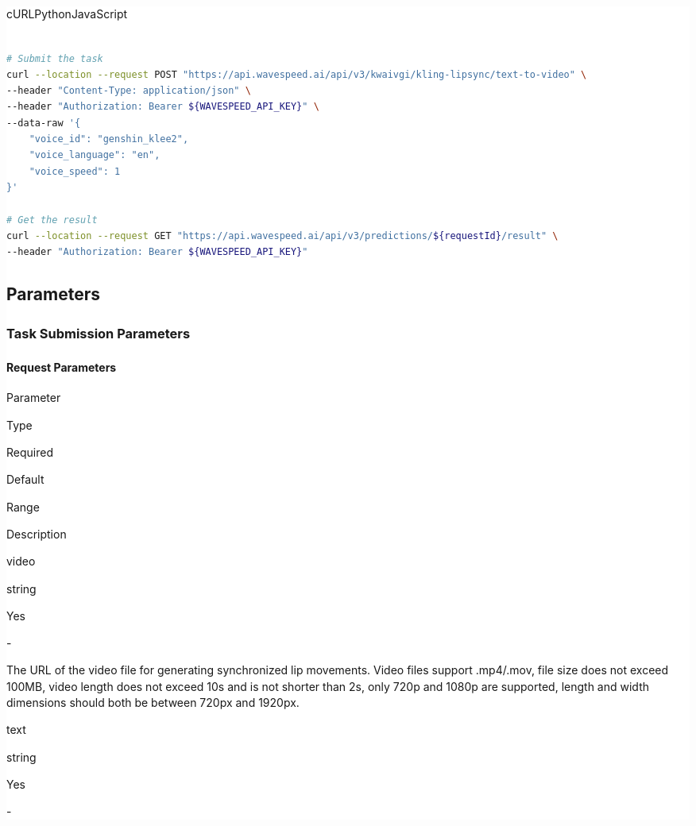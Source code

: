 cURLPythonJavaScript

```bash

# Submit the task
curl --location --request POST "https://api.wavespeed.ai/api/v3/kwaivgi/kling-lipsync/text-to-video" \
--header "Content-Type: application/json" \
--header "Authorization: Bearer ${WAVESPEED_API_KEY}" \
--data-raw '{
    "voice_id": "genshin_klee2",
    "voice_language": "en",
    "voice_speed": 1
}'

# Get the result
curl --location --request GET "https://api.wavespeed.ai/api/v3/predictions/${requestId}/result" \
--header "Authorization: Bearer ${WAVESPEED_API_KEY}"
```

## Parameters[](#parameters)

### Task Submission Parameters[](#task-submission-parameters)

#### Request Parameters[](#request-parameters)

Parameter

Type

Required

Default

Range

Description

video

string

Yes

\-

The URL of the video file for generating synchronized lip movements. Video files support .mp4/.mov, file size does not exceed 100MB, video length does not exceed 10s and is not shorter than 2s, only 720p and 1080p are supported, length and width dimensions should both be between 720px and 1920px.

text

string

Yes

\-
